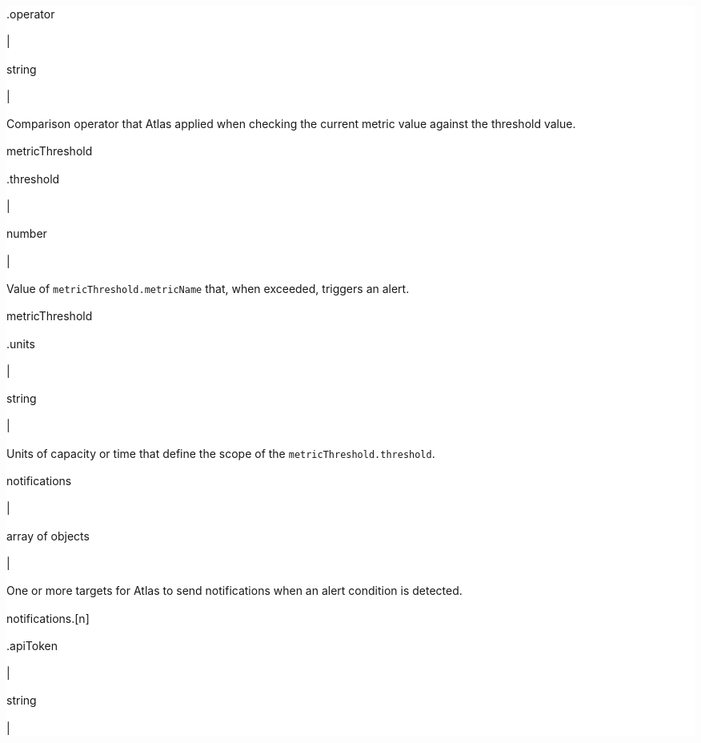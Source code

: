 .operator

|

string

|

Comparison operator that Atlas applied when checking the current metric value
against the threshold value.  
  
metricThreshold

.threshold

|

number

|

Value of `metricThreshold.metricName` that, when exceeded, triggers an alert.  
  
metricThreshold

.units

|

string

|

Units of capacity or time that define the scope of the
`metricThreshold.threshold`.  
  
notifications

|

array of objects

|

One or more targets for Atlas to send notifications when an alert condition is
detected.  
  
notifications.[n]

.apiToken

|

string

|
